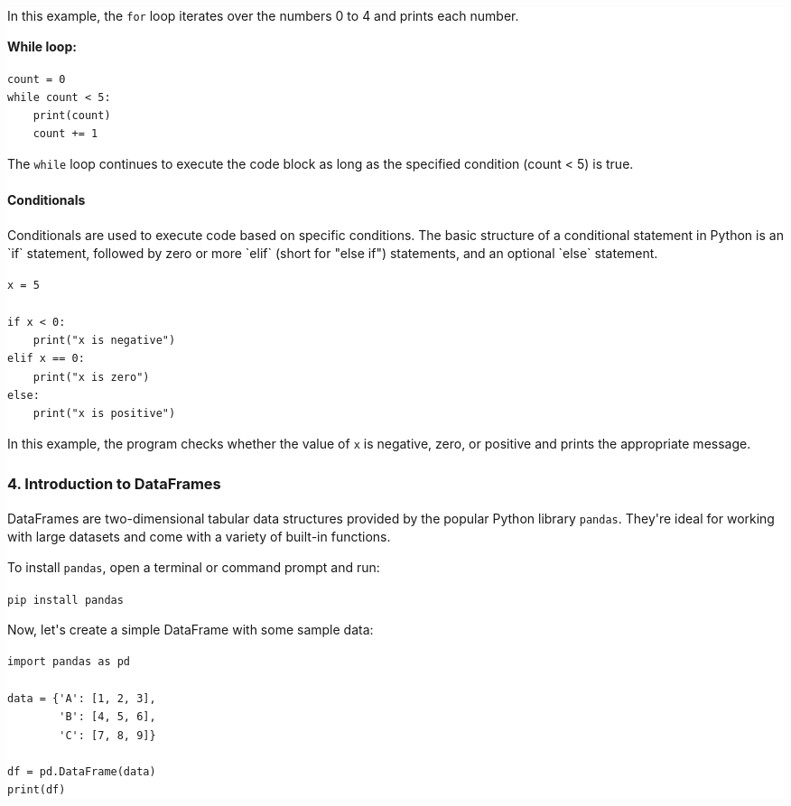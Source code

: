 In this example, the `for` loop iterates over the numbers 0 to 4 and prints each number.

<strong>While loop:</strong>

```
count = 0
while count < 5:
    print(count)
    count += 1

```

The `while` loop continues to execute the code block as long as the specified condition (count &lt; 5) is true.
<h4>Conditionals</h4>
Conditionals are used to execute code based on specific conditions. The basic structure of a conditional statement in Python is an `if` statement, followed by zero or more `elif` (short for "else if") statements, and an optional `else` statement.

```
x = 5

if x < 0:
    print("x is negative")
elif x == 0:
    print("x is zero")
else:
    print("x is positive")

```

In this example, the program checks whether the value of `x` is negative, zero, or positive and prints the appropriate message.
### 4. Introduction to DataFrames
DataFrames are two-dimensional tabular data structures provided by the popular Python library `pandas`. They're ideal for working with large datasets and come with a variety of built-in functions.

To install `pandas`, open a terminal or command prompt and run:

```
pip install pandas

```

Now, let's create a simple DataFrame with some sample data:

```
import pandas as pd

data = {'A': [1, 2, 3],
        'B': [4, 5, 6],
        'C': [7, 8, 9]}

df = pd.DataFrame(data)
print(df)

```

